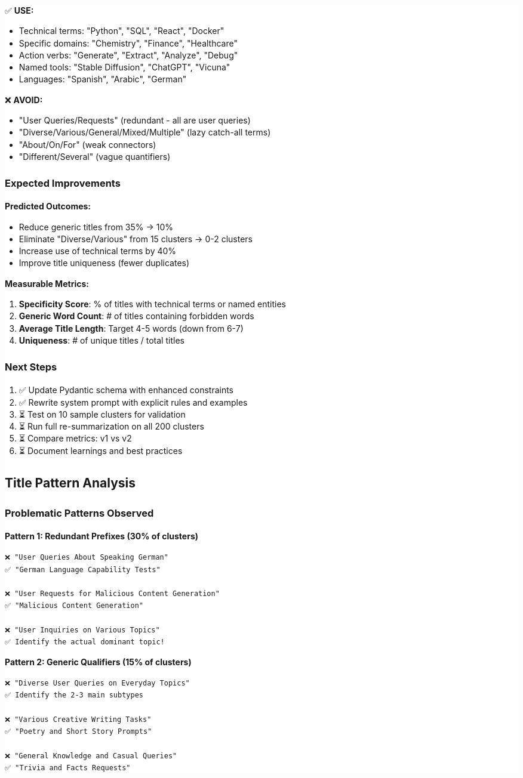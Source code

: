 ✅ **USE:**
- Technical terms: "Python", "SQL", "React", "Docker"
- Specific domains: "Chemistry", "Finance", "Healthcare"
- Action verbs: "Generate", "Extract", "Analyze", "Debug"
- Named tools: "Stable Diffusion", "ChatGPT", "Vicuna"
- Languages: "Spanish", "Arabic", "German"

❌ **AVOID:**
- "User Queries/Requests" (redundant - all are user queries)
- "Diverse/Various/General/Mixed/Multiple" (lazy catch-all terms)
- "About/On/For" (weak connectors)
- "Different/Several" (vague quantifiers)

### Expected Improvements

**Predicted Outcomes:**
- Reduce generic titles from 35% → 10%
- Eliminate "Diverse/Various" from 15 clusters → 0-2 clusters
- Increase use of technical terms by 40%
- Improve title uniqueness (fewer duplicates)

**Measurable Metrics:**
1. **Specificity Score**: % of titles with technical terms or named entities
2. **Generic Word Count**: # of titles containing forbidden words
3. **Average Title Length**: Target 4-5 words (down from 6-7)
4. **Uniqueness**: # of unique titles / total titles

### Next Steps

1. ✅ Update Pydantic schema with enhanced constraints
2. ✅ Rewrite system prompt with explicit rules and examples
3. ⏳ Test on 10 sample clusters for validation
4. ⏳ Run full re-summarization on all 200 clusters
5. ⏳ Compare metrics: v1 vs v2
6. ⏳ Document learnings and best practices

## Title Pattern Analysis

### Problematic Patterns Observed

**Pattern 1: Redundant Prefixes (30% of clusters)**
```
❌ "User Queries About Speaking German"
✅ "German Language Capability Tests"

❌ "User Requests for Malicious Content Generation"
✅ "Malicious Content Generation"

❌ "User Inquiries on Various Topics"
✅ Identify the actual dominant topic!
```

**Pattern 2: Generic Qualifiers (15% of clusters)**
```
❌ "Diverse User Queries on Everyday Topics"
✅ Identify the 2-3 main subtypes

❌ "Various Creative Writing Tasks"
✅ "Poetry and Short Story Prompts"

❌ "General Knowledge and Casual Queries"
✅ "Trivia and Facts Requests"
```
